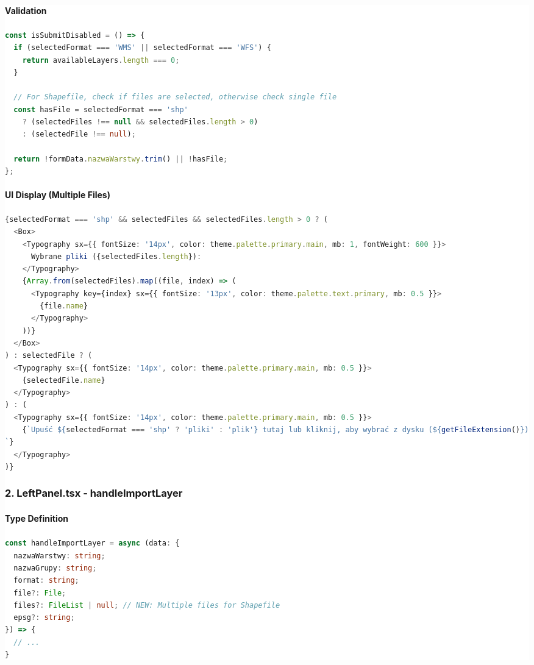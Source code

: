 #### Validation
```typescript
const isSubmitDisabled = () => {
  if (selectedFormat === 'WMS' || selectedFormat === 'WFS') {
    return availableLayers.length === 0;
  }

  // For Shapefile, check if files are selected, otherwise check single file
  const hasFile = selectedFormat === 'shp'
    ? (selectedFiles !== null && selectedFiles.length > 0)
    : (selectedFile !== null);

  return !formData.nazwaWarstwy.trim() || !hasFile;
};
```

#### UI Display (Multiple Files)
```typescript
{selectedFormat === 'shp' && selectedFiles && selectedFiles.length > 0 ? (
  <Box>
    <Typography sx={{ fontSize: '14px', color: theme.palette.primary.main, mb: 1, fontWeight: 600 }}>
      Wybrane pliki ({selectedFiles.length}):
    </Typography>
    {Array.from(selectedFiles).map((file, index) => (
      <Typography key={index} sx={{ fontSize: '13px', color: theme.palette.text.primary, mb: 0.5 }}>
        {file.name}
      </Typography>
    ))}
  </Box>
) : selectedFile ? (
  <Typography sx={{ fontSize: '14px', color: theme.palette.primary.main, mb: 0.5 }}>
    {selectedFile.name}
  </Typography>
) : (
  <Typography sx={{ fontSize: '14px', color: theme.palette.primary.main, mb: 0.5 }}>
    {`Upuść ${selectedFormat === 'shp' ? 'pliki' : 'plik'} tutaj lub kliknij, aby wybrać z dysku (${getFileExtension()})`}
  </Typography>
)}
```

### 2. LeftPanel.tsx - handleImportLayer

#### Type Definition
```typescript
const handleImportLayer = async (data: {
  nazwaWarstwy: string;
  nazwaGrupy: string;
  format: string;
  file?: File;
  files?: FileList | null; // NEW: Multiple files for Shapefile
  epsg?: string;
}) => {
  // ...
}
```

